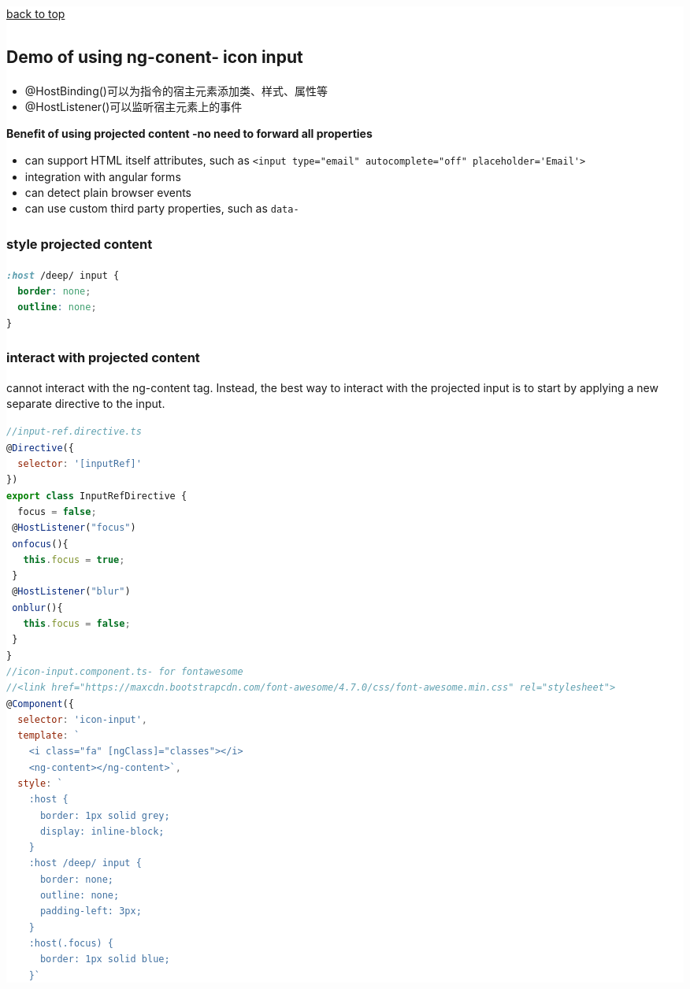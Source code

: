 [back to top](#top)

## Demo of using ng-conent- icon input

- @HostBinding()可以为指令的宿主元素添加类、样式、属性等
- @HostListener()可以监听宿主元素上的事件

**Benefit of using projected content -no need to forward all properties**

- can support HTML itself attributes, such as `<input type="email" autocomplete="off" placeholder='Email'>`
- integration with angular forms
- can detect plain browser events
- can use custom third party properties, such as `data-`

### style projected content

```css
:host /deep/ input {
  border: none;
  outline: none;
}
```

### interact with projected content

cannot interact with the ng-content tag. Instead, the best way to interact with the projected input is to start by applying a new separate directive to the input.

```javascript
//input-ref.directive.ts
@Directive({
  selector: '[inputRef]'
})
export class InputRefDirective {
  focus = false;
 @HostListener("focus")
 onfocus(){
   this.focus = true;
 }
 @HostListener("blur")
 onblur(){
   this.focus = false;
 }
}
//icon-input.component.ts- for fontawesome
//<link href="https://maxcdn.bootstrapcdn.com/font-awesome/4.7.0/css/font-awesome.min.css" rel="stylesheet">
@Component({
  selector: 'icon-input',
  template: `
    <i class="fa" [ngClass]="classes"></i>
    <ng-content></ng-content>`,
  style: `
    :host {
      border: 1px solid grey;
      display: inline-block;
    }
    :host /deep/ input {
      border: none;
      outline: none;
      padding-left: 3px;
    }
    :host(.focus) {
      border: 1px solid blue;
    }`
```